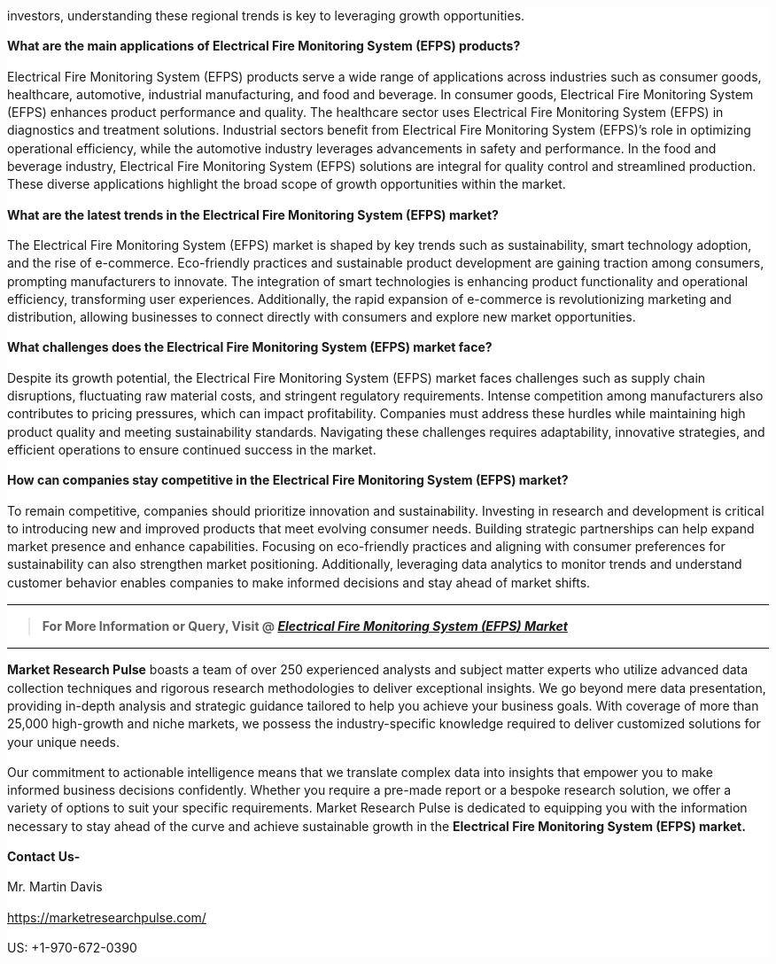 investors, understanding these regional trends is key to leveraging growth opportunities.</p><p><strong>What are the main applications of Electrical Fire Monitoring System (EFPS) products?</strong></p><p>Electrical Fire Monitoring System (EFPS) products serve a wide range of applications across industries such as consumer goods, healthcare, automotive, industrial manufacturing, and food and beverage. In consumer goods, Electrical Fire Monitoring System (EFPS) enhances product performance and quality. The healthcare sector uses Electrical Fire Monitoring System (EFPS) in diagnostics and treatment solutions. Industrial sectors benefit from Electrical Fire Monitoring System (EFPS)&rsquo;s role in optimizing operational efficiency, while the automotive industry leverages advancements in safety and performance. In the food and beverage industry, Electrical Fire Monitoring System (EFPS) solutions are integral for quality control and streamlined production. These diverse applications highlight the broad scope of growth opportunities within the market.</p><p><strong>What are the latest trends in the Electrical Fire Monitoring System (EFPS) market?</strong></p><p>The Electrical Fire Monitoring System (EFPS) market is shaped by key trends such as sustainability, smart technology adoption, and the rise of e-commerce. Eco-friendly practices and sustainable product development are gaining traction among consumers, prompting manufacturers to innovate. The integration of smart technologies is enhancing product functionality and operational efficiency, transforming user experiences. Additionally, the rapid expansion of e-commerce is revolutionizing marketing and distribution, allowing businesses to connect directly with consumers and explore new market opportunities.</p><p><strong>What challenges does the Electrical Fire Monitoring System (EFPS) market face?</strong></p><p>Despite its growth potential, the Electrical Fire Monitoring System (EFPS) market faces challenges such as supply chain disruptions, fluctuating raw material costs, and stringent regulatory requirements. Intense competition among manufacturers also contributes to pricing pressures, which can impact profitability. Companies must address these hurdles while maintaining high product quality and meeting sustainability standards. Navigating these challenges requires adaptability, innovative strategies, and efficient operations to ensure continued success in the market.</p><p><strong>How can companies stay competitive in the Electrical Fire Monitoring System (EFPS) market?</strong></p><p>To remain competitive, companies should prioritize innovation and sustainability. Investing in research and development is critical to introducing new and improved products that meet evolving consumer needs. Building strategic partnerships can help expand market presence and enhance capabilities. Focusing on eco-friendly practices and aligning with consumer preferences for sustainability can also strengthen market positioning. Additionally, leveraging data analytics to monitor trends and understand customer behavior enables companies to make informed decisions and stay ahead of market shifts.</p><hr /><blockquote><p><strong>For More Information or Query, Visit @&nbsp;<em><a href="https://marketresearchpulse.com/report/94610/electrical-fire-monitoring-system-efps-market?utm_source=Linkedin&utm_medium=019">Electrical Fire Monitoring System (EFPS) Market</a></em></strong></p></blockquote><hr /><p><strong>Market Research Pulse</strong> boasts a team of over 250 experienced analysts and subject matter experts who utilize advanced data collection techniques and rigorous research methodologies to deliver exceptional insights. We go beyond mere data presentation, providing in-depth analysis and strategic guidance tailored to help you achieve your business goals. With coverage of more than 25,000 high-growth and niche markets, we possess the industry-specific knowledge required to deliver customized solutions for your unique needs.</p><p>Our commitment to actionable intelligence means that we translate complex data into insights that empower you to make informed business decisions confidently. Whether you require a pre-made report or a bespoke research solution, we offer a variety of options to suit your specific requirements. Market Research Pulse is dedicated to equipping you with the information necessary to stay ahead of the curve and achieve sustainable growth in the <strong>Electrical Fire Monitoring System (EFPS) market.</strong></p><p><strong>Contact Us-</strong></p><p>Mr. Martin Davis</p><p>https://marketresearchpulse.com/</p><p>US: +1-970-672-0390</p>